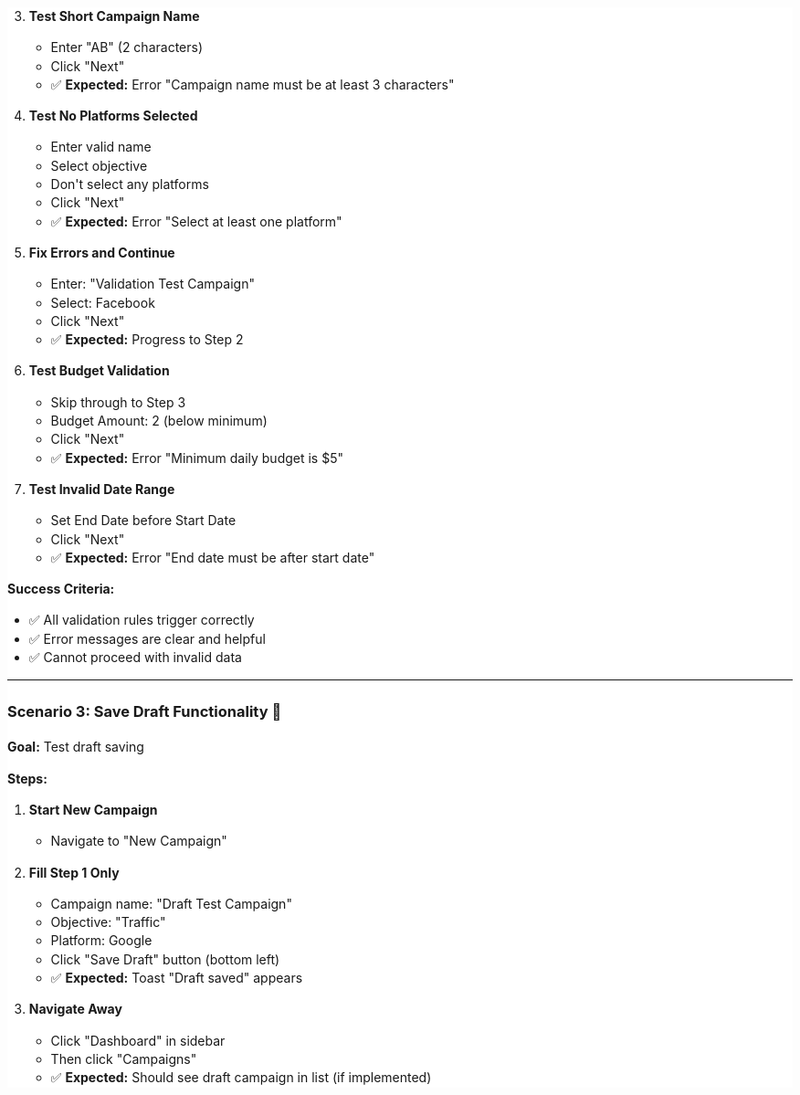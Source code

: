 3. **Test Short Campaign Name**
   - Enter "AB" (2 characters)
   - Click "Next"
   - ✅ **Expected:** Error "Campaign name must be at least 3 characters"

4. **Test No Platforms Selected**
   - Enter valid name
   - Select objective
   - Don't select any platforms
   - Click "Next"
   - ✅ **Expected:** Error "Select at least one platform"

5. **Fix Errors and Continue**
   - Enter: "Validation Test Campaign"
   - Select: Facebook
   - Click "Next"
   - ✅ **Expected:** Progress to Step 2

6. **Test Budget Validation**
   - Skip through to Step 3
   - Budget Amount: 2 (below minimum)
   - Click "Next"
   - ✅ **Expected:** Error "Minimum daily budget is $5"

7. **Test Invalid Date Range**
   - Set End Date before Start Date
   - Click "Next"
   - ✅ **Expected:** Error "End date must be after start date"

**Success Criteria:**
- ✅ All validation rules trigger correctly
- ✅ Error messages are clear and helpful
- ✅ Cannot proceed with invalid data

---

### **Scenario 3: Save Draft Functionality** 💾

**Goal:** Test draft saving

**Steps:**

1. **Start New Campaign**
   - Navigate to "New Campaign"

2. **Fill Step 1 Only**
   - Campaign name: "Draft Test Campaign"
   - Objective: "Traffic"
   - Platform: Google
   - Click "Save Draft" button (bottom left)
   - ✅ **Expected:** Toast "Draft saved" appears

3. **Navigate Away**
   - Click "Dashboard" in sidebar
   - Then click "Campaigns"
   - ✅ **Expected:** Should see draft campaign in list (if implemented)
